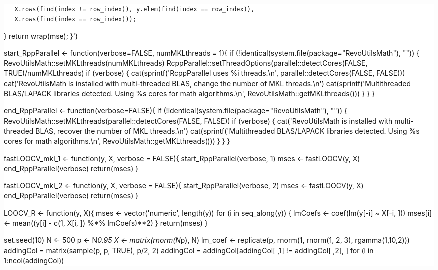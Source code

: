        X.rows(find(index != row_index)), y.elem(find(index == row_index)),
       X.rows(find(index == row_index)));
 }
 return wrap(mse);
}')

start_RppParallel <- function(verbose=FALSE, numMKLthreads = 1){
  if (!identical(system.file(package="RevoUtilsMath"), ""))
  {
    RevoUtilsMath::setMKLthreads(numMKLthreads)
    RcppParallel::setThreadOptions(parallel::detectCores(FALSE, TRUE)/numMKLthreads)
    if (verbose)
    {
      cat(sprintf('RcppParallel uses %i threads.\n', parallel::detectCores(FALSE, FALSE)))
      cat('RevoUtilsMath is installed with multi-threaded BLAS, change the number of MKL threads.\n')
      cat(sprintf('Multithreaded BLAS/LAPACK libraries detected. Using %s cores for math algorithms.\n', RevoUtilsMath::getMKLthreads()))
    }
  }
}

end_RppParallel <- function(verbose=FALSE){
  if (!identical(system.file(package="RevoUtilsMath"), ""))
  {
    RevoUtilsMath::setMKLthreads(parallel::detectCores(FALSE, FALSE))
    if (verbose)
    {
      cat('RevoUtilsMath is installed with multi-threaded BLAS, recover the number of MKL threads.\n')
      cat(sprintf('Multithreaded BLAS/LAPACK libraries detected. Using %s cores for math algorithms.\n', RevoUtilsMath::getMKLthreads()))
    }
  }
}

fastLOOCV_mkl_1 <- function(y, X, verbose = FALSE){
  start_RppParallel(verbose, 1)
  mses <- fastLOOCV(y, X)
  end_RppParallel(verbose)
  return(mses)
}

fastLOOCV_mkl_2 <- function(y, X, verbose = FALSE){
  start_RppParallel(verbose, 2)
  mses <- fastLOOCV(y, X)
  end_RppParallel(verbose)
  return(mses)
}

LOOCV_R <- function(y, X){
  mses <- vector('numeric', length(y))
  for (i in seq_along(y))
  {
    lmCoefs <- coef(lm(y[-i] ~ X[-i, ]))
    mses[i] <- mean((y[i] - c(1, X[i, ]) %*% lmCoefs)**2)
  }
  return(mses)
}

set.seed(10)
N <- 500
p <- N*0.95
X <- matrix(rnorm(N*p), N)
lm_coef <- replicate(p, rnorm(1, rnorm(1, 2, 3), rgamma(1,10,2)))
addingCol = matrix(sample(p, p, TRUE), p/2, 2)
addingCol = addingCol[addingCol[ ,1] != addingCol[ ,2], ]
for (i in 1:ncol(addingCol))